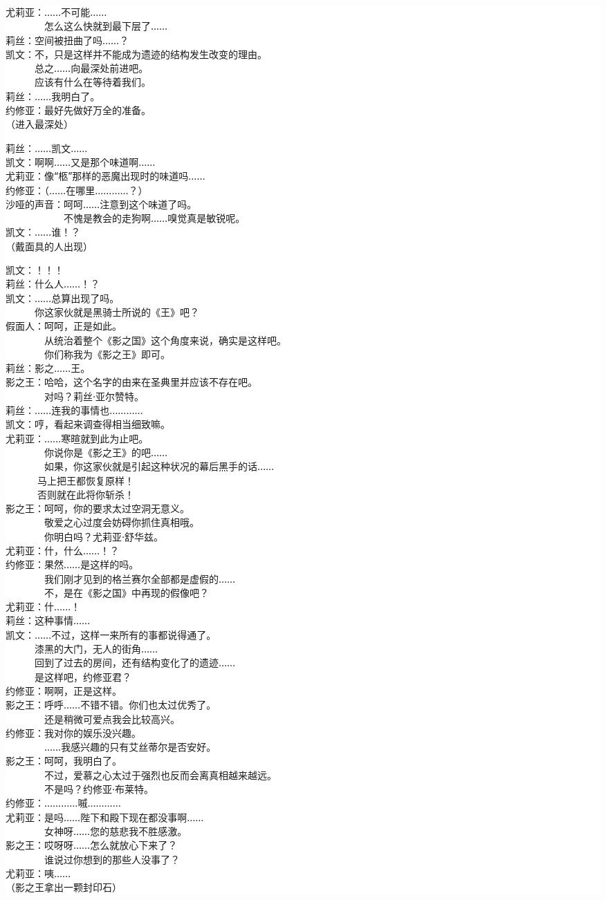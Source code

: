 尤莉亚：……不可能……  
　　　　怎么这么快就到最下层了……  
莉丝：空间被扭曲了吗……？  
凯文：不，只是这样并不能成为遗迹的结构发生改变的理由。  
　　　总之……向最深处前进吧。  
　　　应该有什么在等待着我们。  
莉丝：……我明白了。  
约修亚：最好先做好万全的准备。  
（进入最深处）

莉丝：……凯文……  
凯文：啊啊……又是那个味道啊……  
尤莉亚：像“柩”那样的恶魔出现时的味道吗……  
约修亚：（……在哪里…………？）  
沙哑的声音：呵呵……注意到这个味道了吗。  
　　　　　　不愧是教会的走狗啊……嗅觉真是敏锐呢。  
凯文：……谁！？  
（戴面具的人出现）

凯文：！！！  
莉丝：什么人……！？  
凯文：……总算出现了吗。  
　　　你这家伙就是黑骑士所说的《王》吧？  
假面人：呵呵，正是如此。  
　　　　从统治着整个《影之国》这个角度来说，确实是这样吧。  
　　　　你们称我为《影之王》即可。  
莉丝：影之……王。  
影之王：哈哈，这个名字的由来在圣典里并应该不存在吧。  
　　　　对吗？莉丝·亚尔赞特。  
莉丝：……连我的事情也…………  
凯文：哼，看起来调查得相当细致嘛。  
尤莉亚：……寒暄就到此为止吧。  
　　　　你说你是《影之王》的吧……  
　　　　如果，你这家伙就是引起这种状况的幕后黑手的话……  
　　　  马上把王都恢复原样！  
　　　  否则就在此将你斩杀！  
影之王：呵呵，你的要求太过空洞无意义。  
　　　　敬爱之心过度会妨碍你抓住真相哦。  
　　　　你明白吗？尤莉亚·舒华兹。  
尤莉亚：什，什么……！？  
约修亚：果然……是这样的吗。  
　　　　我们刚才见到的格兰赛尔全部都是虚假的……  
　　　　不，是在《影之国》中再现的假像吧？  
尤莉亚：什……！  
莉丝：这种事情……  
凯文：……不过，这样一来所有的事都说得通了。  
　　　漆黑的大门，无人的街角……  
　　　回到了过去的房间，还有结构变化了的遗迹……  
　　　是这样吧，约修亚君？  
约修亚：啊啊，正是这样。  
影之王：呼呼……不错不错。你们也太过优秀了。  
　　　　还是稍微可爱点我会比较高兴。  
约修亚：我对你的娱乐没兴趣。  
　　　　……我感兴趣的只有艾丝蒂尔是否安好。  
影之王：呵呵，我明白了。  
　　　　不过，爱慕之心太过于强烈也反而会离真相越来越远。  
　　　　不是吗？约修亚·布莱特。  
约修亚：…………嘁…………  
尤莉亚：是吗……陛下和殿下现在都没事啊……  
　　　　女神呀……您的慈悲我不胜感激。  
影之王：哎呀呀……怎么就放心下来了？  
　　　　谁说过你想到的那些人没事了？  
尤莉亚：咦……  
（影之王拿出一颗封印石）
